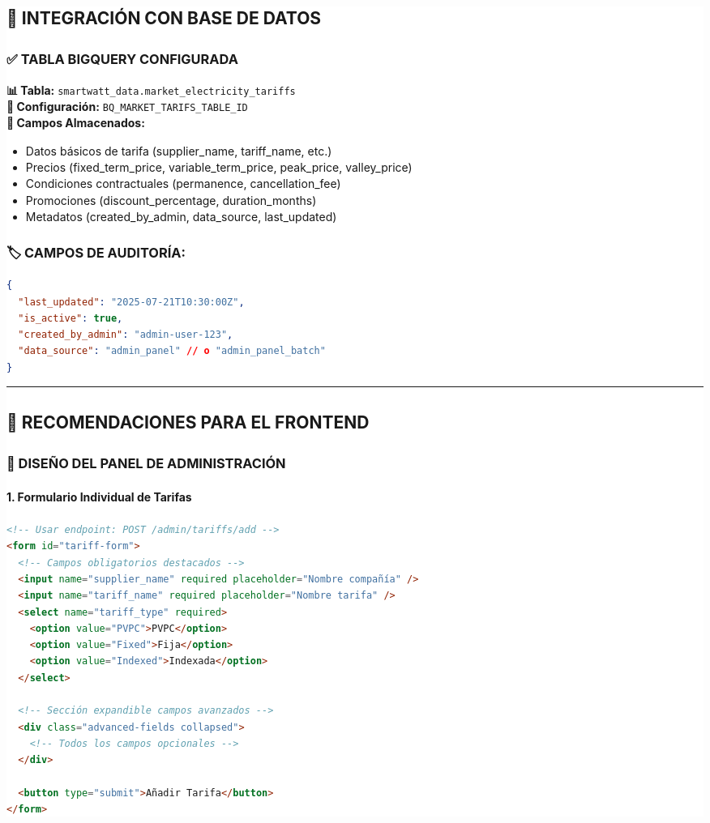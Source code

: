 
## 💾 INTEGRACIÓN CON BASE DE DATOS

### ✅ TABLA BIGQUERY CONFIGURADA

**📊 Tabla:** `smartwatt_data.market_electricity_tariffs`  
**🔗 Configuración:** `BQ_MARKET_TARIFS_TABLE_ID`  
**📝 Campos Almacenados:**

- Datos básicos de tarifa (supplier_name, tariff_name, etc.)
- Precios (fixed_term_price, variable_term_price, peak_price, valley_price)
- Condiciones contractuales (permanence, cancellation_fee)
- Promociones (discount_percentage, duration_months)
- Metadatos (created_by_admin, data_source, last_updated)

### 🏷️ CAMPOS DE AUDITORÍA:

```json
{
  "last_updated": "2025-07-21T10:30:00Z",
  "is_active": true,
  "created_by_admin": "admin-user-123",
  "data_source": "admin_panel" // o "admin_panel_batch"
}
```

---

## 📱 RECOMENDACIONES PARA EL FRONTEND

### 🎨 DISEÑO DEL PANEL DE ADMINISTRACIÓN

#### 1. **Formulario Individual de Tarifas**

```html
<!-- Usar endpoint: POST /admin/tariffs/add -->
<form id="tariff-form">
  <!-- Campos obligatorios destacados -->
  <input name="supplier_name" required placeholder="Nombre compañía" />
  <input name="tariff_name" required placeholder="Nombre tarifa" />
  <select name="tariff_type" required>
    <option value="PVPC">PVPC</option>
    <option value="Fixed">Fija</option>
    <option value="Indexed">Indexada</option>
  </select>

  <!-- Sección expandible campos avanzados -->
  <div class="advanced-fields collapsed">
    <!-- Todos los campos opcionales -->
  </div>

  <button type="submit">Añadir Tarifa</button>
</form>
```
